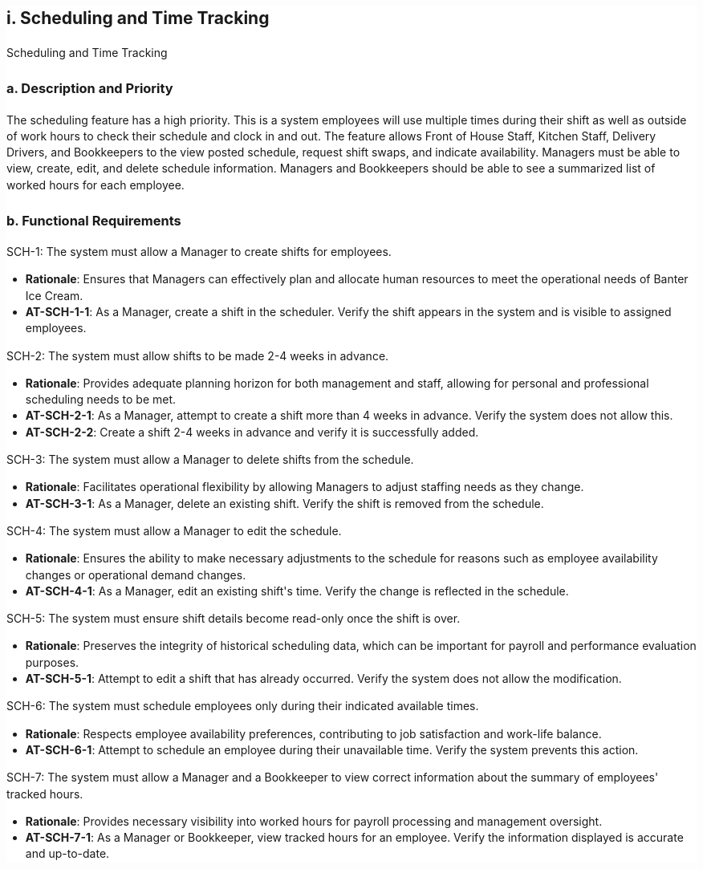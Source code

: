 ## i. Scheduling and Time Tracking <a name="feature-1"></a>

Scheduling and Time Tracking

### a. Description and Priority <a name="f1-description"></a>

The scheduling feature has a high priority. This is a system employees will use multiple times during their shift as well as outside of work hours to check their schedule and clock in and out. The feature allows Front of House Staff, Kitchen Staff, Delivery Drivers, and Bookkeepers to the view posted schedule, request shift swaps, and indicate availability. Managers must be able to view, create, edit, and delete schedule information. Managers and Bookkeepers should be able to see a summarized list of worked hours for each employee. 

### b. Functional Requirements <a name="f1-functional"></a>

SCH-1: The system must allow a Manager to create shifts for employees.
- **Rationale**: Ensures that Managers can effectively plan and allocate human resources to meet the operational needs of Banter Ice Cream.
- **AT-SCH-1-1**: As a Manager, create a shift in the scheduler. Verify the shift appears in the system and is visible to assigned employees.

SCH-2: The system must allow shifts to be made 2-4 weeks in advance.
- **Rationale**: Provides adequate planning horizon for both management and staff, allowing for personal and professional scheduling needs to be met.
- **AT-SCH-2-1**: As a Manager, attempt to create a shift more than 4 weeks in advance. Verify the system does not allow this.
- **AT-SCH-2-2**: Create a shift 2-4 weeks in advance and verify it is successfully added.

SCH-3: The system must allow a Manager to delete shifts from the schedule.
- **Rationale**: Facilitates operational flexibility by allowing Managers to adjust staffing needs as they change.
- **AT-SCH-3-1**: As a Manager, delete an existing shift. Verify the shift is removed from the schedule.

SCH-4: The system must allow a Manager to edit the schedule.
- **Rationale**: Ensures the ability to make necessary adjustments to the schedule for reasons such as employee availability changes or operational demand changes.
- **AT-SCH-4-1**: As a Manager, edit an existing shift's time. Verify the change is reflected in the schedule.

SCH-5: The system must ensure shift details become read-only once the shift is over.
- **Rationale**: Preserves the integrity of historical scheduling data, which can be important for payroll and performance evaluation purposes.
- **AT-SCH-5-1**: Attempt to edit a shift that has already occurred. Verify the system does not allow the modification.

SCH-6: The system must schedule employees only during their indicated available times.
- **Rationale**: Respects employee availability preferences, contributing to job satisfaction and work-life balance.
- **AT-SCH-6-1**: Attempt to schedule an employee during their unavailable time. Verify the system prevents this action.

SCH-7: The system must allow a Manager and a Bookkeeper to view correct information about the summary of employees' tracked hours.
- **Rationale**: Provides necessary visibility into worked hours for payroll processing and management oversight.
- **AT-SCH-7-1**: As a Manager or Bookkeeper, view tracked hours for an employee. Verify the information displayed is accurate and up-to-date.
